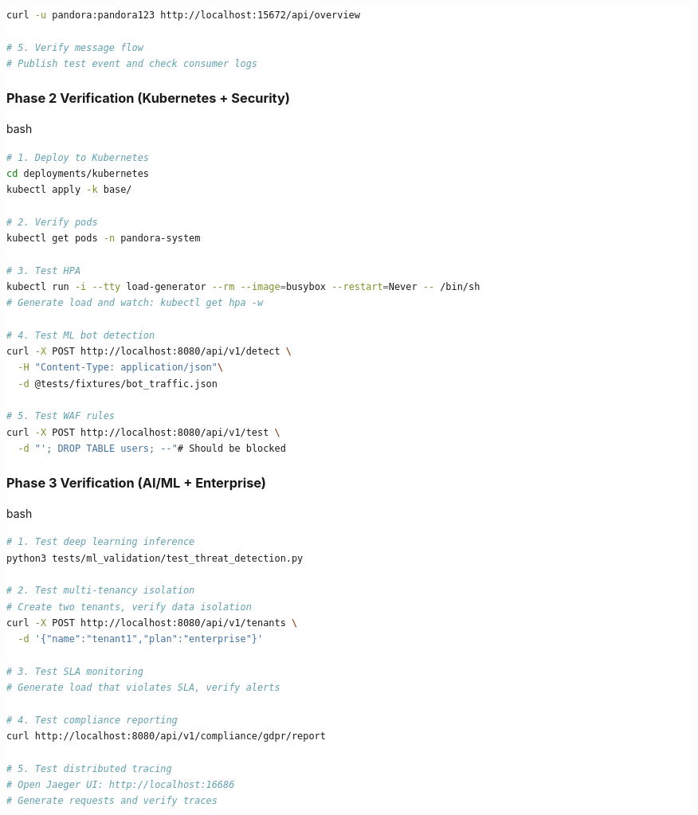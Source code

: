 ```bash
curl -u pandora:pandora123 http://localhost:15672/api/overview

# 5. Verify message flow
# Publish test event and check consumer logs
```

### Phase 2 Verification (Kubernetes + Security)

bash

```bash
# 1. Deploy to Kubernetes
cd deployments/kubernetes
kubectl apply -k base/

# 2. Verify pods
kubectl get pods -n pandora-system

# 3. Test HPA
kubectl run -i --tty load-generator --rm --image=busybox --restart=Never -- /bin/sh
# Generate load and watch: kubectl get hpa -w

# 4. Test ML bot detection
curl -X POST http://localhost:8080/api/v1/detect \
  -H "Content-Type: application/json"\
  -d @tests/fixtures/bot_traffic.json

# 5. Test WAF rules
curl -X POST http://localhost:8080/api/v1/test \
  -d "'; DROP TABLE users; --"# Should be blocked
```

### Phase 3 Verification (AI/ML + Enterprise)

bash

```bash
# 1. Test deep learning inference
python3 tests/ml_validation/test_threat_detection.py

# 2. Test multi-tenancy isolation
# Create two tenants, verify data isolation
curl -X POST http://localhost:8080/api/v1/tenants \
  -d '{"name":"tenant1","plan":"enterprise"}'

# 3. Test SLA monitoring
# Generate load that violates SLA, verify alerts

# 4. Test compliance reporting
curl http://localhost:8080/api/v1/compliance/gdpr/report

# 5. Test distributed tracing
# Open Jaeger UI: http://localhost:16686
# Generate requests and verify traces
```
